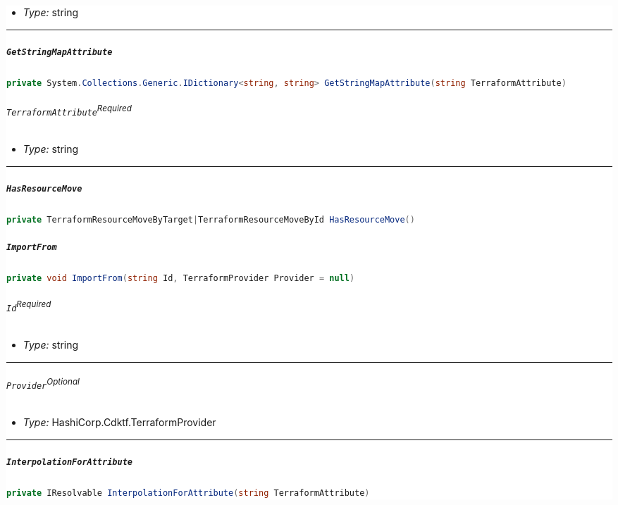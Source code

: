 - *Type:* string

---

##### `GetStringMapAttribute` <a name="GetStringMapAttribute" id="@cdktf/provider-datadog.spansMetric.SpansMetric.getStringMapAttribute"></a>

```csharp
private System.Collections.Generic.IDictionary<string, string> GetStringMapAttribute(string TerraformAttribute)
```

###### `TerraformAttribute`<sup>Required</sup> <a name="TerraformAttribute" id="@cdktf/provider-datadog.spansMetric.SpansMetric.getStringMapAttribute.parameter.terraformAttribute"></a>

- *Type:* string

---

##### `HasResourceMove` <a name="HasResourceMove" id="@cdktf/provider-datadog.spansMetric.SpansMetric.hasResourceMove"></a>

```csharp
private TerraformResourceMoveByTarget|TerraformResourceMoveById HasResourceMove()
```

##### `ImportFrom` <a name="ImportFrom" id="@cdktf/provider-datadog.spansMetric.SpansMetric.importFrom"></a>

```csharp
private void ImportFrom(string Id, TerraformProvider Provider = null)
```

###### `Id`<sup>Required</sup> <a name="Id" id="@cdktf/provider-datadog.spansMetric.SpansMetric.importFrom.parameter.id"></a>

- *Type:* string

---

###### `Provider`<sup>Optional</sup> <a name="Provider" id="@cdktf/provider-datadog.spansMetric.SpansMetric.importFrom.parameter.provider"></a>

- *Type:* HashiCorp.Cdktf.TerraformProvider

---

##### `InterpolationForAttribute` <a name="InterpolationForAttribute" id="@cdktf/provider-datadog.spansMetric.SpansMetric.interpolationForAttribute"></a>

```csharp
private IResolvable InterpolationForAttribute(string TerraformAttribute)
```

